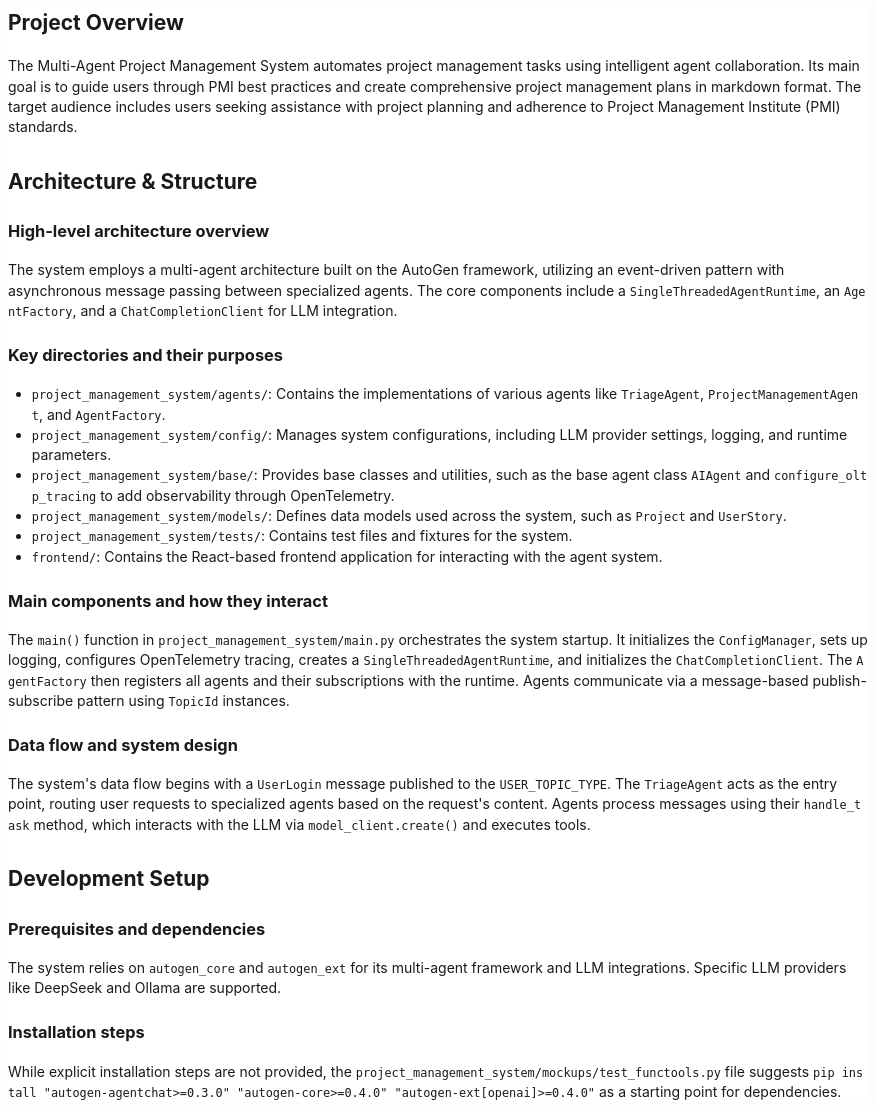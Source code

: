 ## Project Overview
The Multi-Agent Project Management System automates project management tasks using intelligent agent collaboration.  Its main goal is to guide users through PMI best practices and create comprehensive project management plans in markdown format.  The target audience includes users seeking assistance with project planning and adherence to Project Management Institute (PMI) standards. 

## Architecture & Structure
### High-level architecture overview
The system employs a multi-agent architecture built on the AutoGen framework, utilizing an event-driven pattern with asynchronous message passing between specialized agents.  The core components include a `SingleThreadedAgentRuntime`, an `AgentFactory`, and a `ChatCompletionClient` for LLM integration. 

### Key directories and their purposes
*   `project_management_system/agents/`: Contains the implementations of various agents like `TriageAgent`, `ProjectManagementAgent`, and `AgentFactory`. 
*   `project_management_system/config/`: Manages system configurations, including LLM provider settings, logging, and runtime parameters. 
*   `project_management_system/base/`: Provides base classes and utilities, such as the base agent class `AIAgent` and `configure_oltp_tracing` to add observability through OpenTelemetry. 
*   `project_management_system/models/`: Defines data models used across the system, such as `Project` and `UserStory`. 
*   `project_management_system/tests/`: Contains test files and fixtures for the system. 
*   `frontend/`: Contains the React-based frontend application for interacting with the agent system.

### Main components and how they interact
The `main()` function in `project_management_system/main.py` orchestrates the system startup.  It initializes the `ConfigManager`, sets up logging, configures OpenTelemetry tracing, creates a `SingleThreadedAgentRuntime`, and initializes the `ChatCompletionClient`.  The `AgentFactory` then registers all agents and their subscriptions with the runtime.  Agents communicate via a message-based publish-subscribe pattern using `TopicId` instances. 

### Data flow and system design
The system's data flow begins with a `UserLogin` message published to the `USER_TOPIC_TYPE`.  The `TriageAgent` acts as the entry point, routing user requests to specialized agents based on the request's content.  Agents process messages using their `handle_task` method, which interacts with the LLM via `model_client.create()` and executes tools. 

## Development Setup
### Prerequisites and dependencies
The system relies on `autogen_core` and `autogen_ext` for its multi-agent framework and LLM integrations.  Specific LLM providers like DeepSeek and Ollama are supported. 

### Installation steps
While explicit installation steps are not provided, the `project_management_system/mockups/test_functools.py` file suggests `pip install "autogen-agentchat>=0.3.0" "autogen-core>=0.4.0" "autogen-ext[openai]>=0.4.0"` as a starting point for dependencies. 
